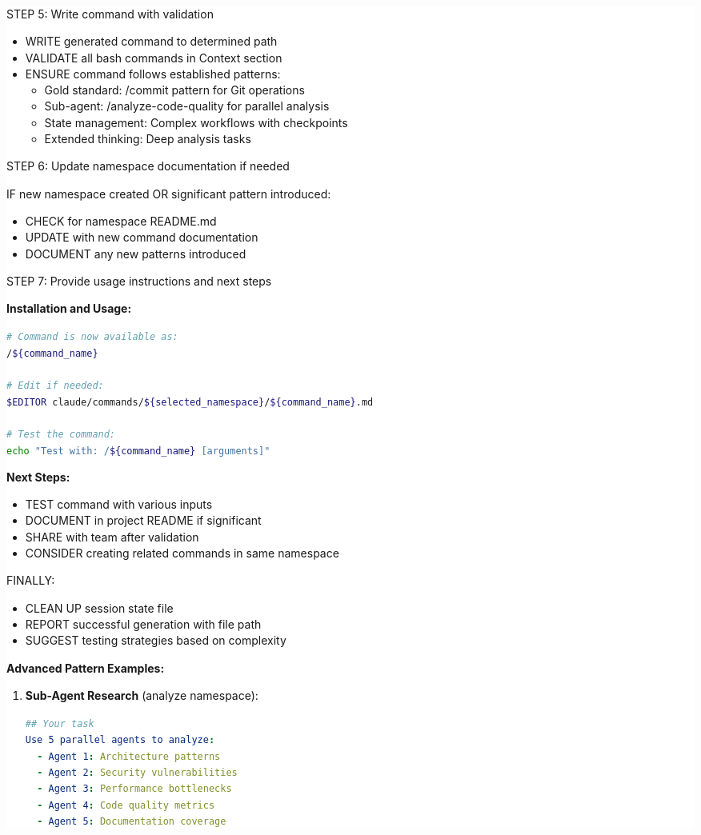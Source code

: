 STEP 5: Write command with validation

- WRITE generated command to determined path
- VALIDATE all bash commands in Context section
- ENSURE command follows established patterns:
  - Gold standard: /commit pattern for Git operations
  - Sub-agent: /analyze-code-quality for parallel analysis
  - State management: Complex workflows with checkpoints
  - Extended thinking: Deep analysis tasks

STEP 6: Update namespace documentation if needed

IF new namespace created OR significant pattern introduced:

- CHECK for namespace README.md
- UPDATE with new command documentation
- DOCUMENT any new patterns introduced


STEP 7: Provide usage instructions and next steps

**Installation and Usage:**

```bash
# Command is now available as:
/${command_name}

# Edit if needed:
$EDITOR claude/commands/${selected_namespace}/${command_name}.md

# Test the command:
echo "Test with: /${command_name} [arguments]"
````

**Next Steps:**

- TEST command with various inputs
- DOCUMENT in project README if significant
- SHARE with team after validation
- CONSIDER creating related commands in same namespace

FINALLY:

- CLEAN UP session state file
- REPORT successful generation with file path
- SUGGEST testing strategies based on complexity

**Advanced Pattern Examples:**

1. **Sub-Agent Research** (analyze namespace):

   ```yaml
   ## Your task
   Use 5 parallel agents to analyze:
     - Agent 1: Architecture patterns
     - Agent 2: Security vulnerabilities
     - Agent 3: Performance bottlenecks
     - Agent 4: Code quality metrics
     - Agent 5: Documentation coverage
   ```

